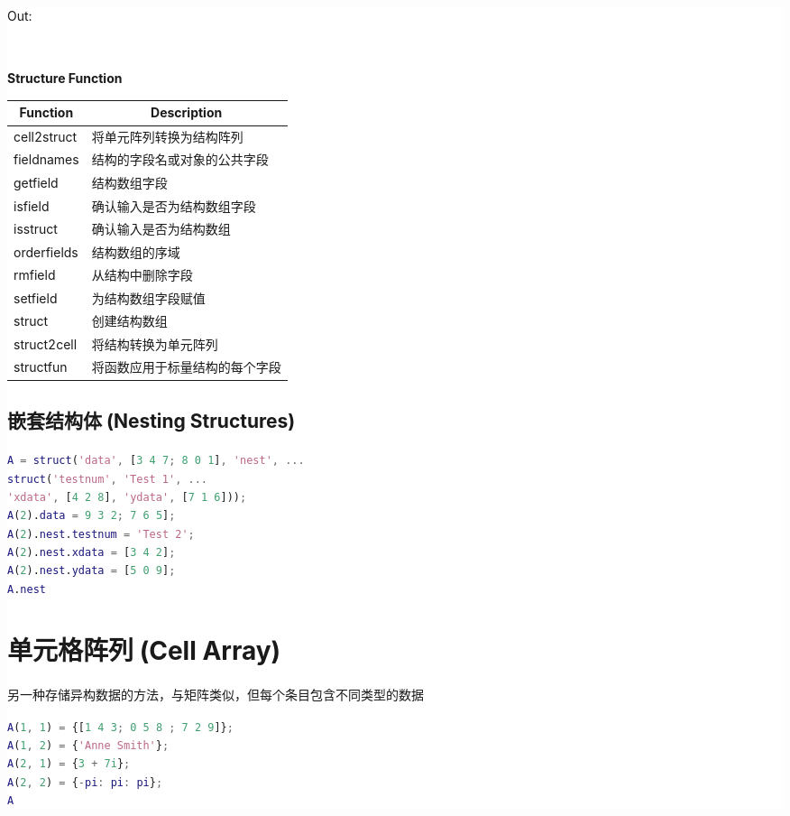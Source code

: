 Out:

<img title="" src="file:///D:/HANSHAN/Mathmatical Modeling/Picture_MATLAB/屏幕截图%202022-07-16%20173848.png" alt="" width="294">

**Structure Function**

| Function    | Description     |
| ----------- | --------------- |
| cell2struct | 将单元阵列转换为结构阵列    |
| fieldnames  | 结构的字段名或对象的公共字段  |
| getfield    | 结构数组字段          |
| isfield     | 确认输入是否为结构数组字段   |
| isstruct    | 确认输入是否为结构数组     |
| orderfields | 结构数组的序域         |
| rmfield     | 从结构中删除字段        |
| setfield    | 为结构数组字段赋值       |
| struct      | 创建结构数组          |
| struct2cell | 将结构转换为单元阵列      |
| structfun   | 将函数应用于标量结构的每个字段 |

## 嵌套结构体 (Nesting Structures)

```matlab
A = struct('data', [3 4 7; 8 0 1], 'nest', ...
struct('testnum', 'Test 1', ...
'xdata', [4 2 8], 'ydata', [7 1 6]));
A(2).data = 9 3 2; 7 6 5];
A(2).nest.testnum = 'Test 2';
A(2).nest.xdata = [3 4 2];
A(2).nest.ydata = [5 0 9];
A.nest
```

# 单元格阵列 (Cell Array)

另一种存储异构数据的方法，与矩阵类似，但每个条目包含不同类型的数据

```matlab
A(1, 1) = {[1 4 3; 0 5 8 ; 7 2 9]};
A(1, 2) = {'Anne Smith'};
A(2, 1) = {3 + 7i};
A(2, 2) = {-pi: pi: pi};
A
```
